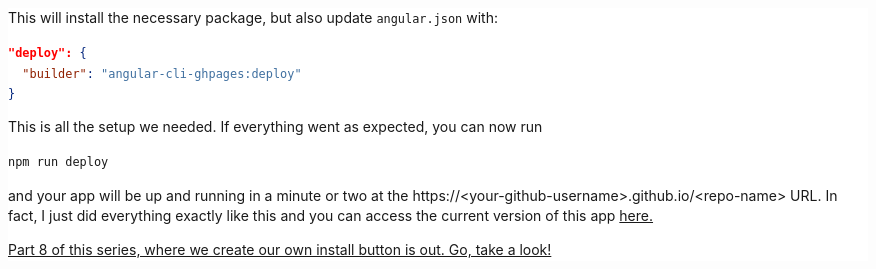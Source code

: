This will install the necessary package, but also update ``angular.json`` with:

```json
"deploy": {
  "builder": "angular-cli-ghpages:deploy"
}
```

This is all the setup we needed. If everything went as expected, you can now run

```bash
npm run deploy
```

and your app will be up and running in a minute or two at the https://\<your-github-username\>.github.io/\<repo-name\> URL. In fact, I just did everything exactly like this and you can access the current version of this app [here.](https://bneuhausz.dev/pwa-tutorial/)

[Part 8 of this series, where we create our own install button is out. Go, take a look!](https://bneuhausz.dev/blog/angular-pwa-tutorial-part-8)